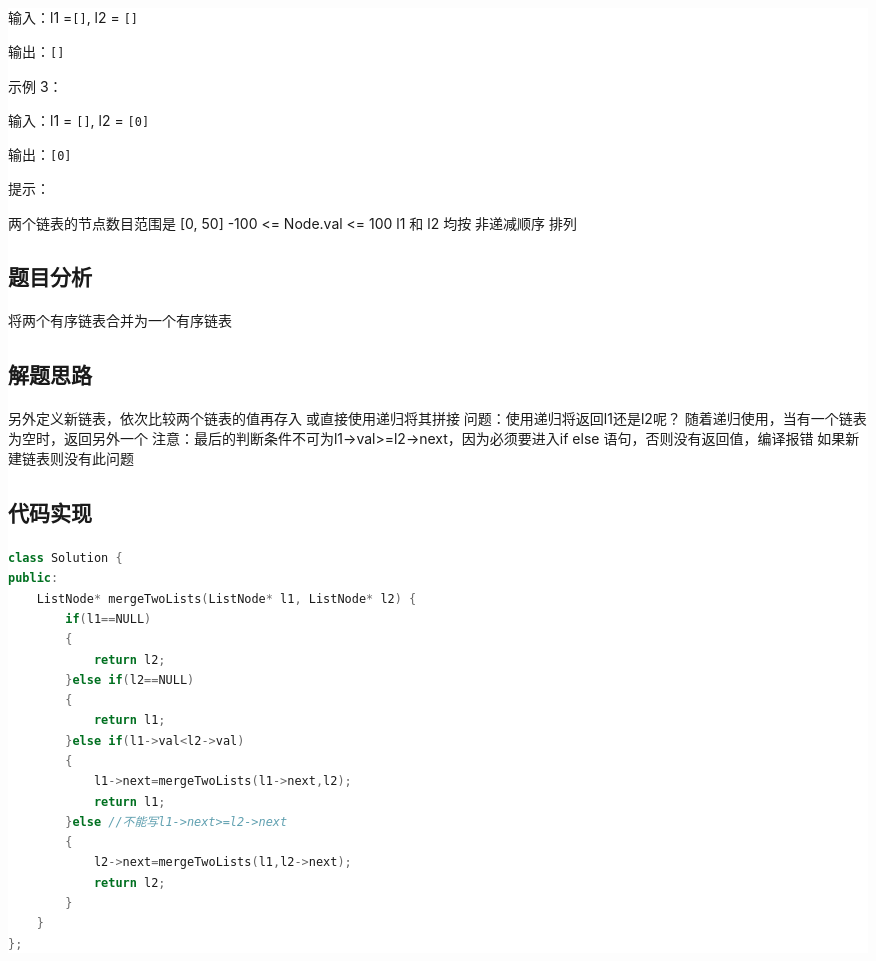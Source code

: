 输入：l1 =`[]`, l2 = `[]`

输出：`[]`


示例 3：

输入：l1 = `[]`, l2 = `[0]`

输出：`[0]`

提示：

两个链表的节点数目范围是 [0, 50]
-100 <= Node.val <= 100
l1 和 l2 均按 非递减顺序 排列

## 题目分析

将两个有序链表合并为一个有序链表

## 解题思路

另外定义新链表，依次比较两个链表的值再存入
或直接使用递归将其拼接
问题：使用递归将返回l1还是l2呢？
随着递归使用，当有一个链表为空时，返回另外一个
注意：最后的判断条件不可为l1->val>=l2->next，因为必须要进入if else 语句，否则没有返回值，编译报错
如果新建链表则没有此问题

## 代码实现

```cpp
class Solution {
public:
    ListNode* mergeTwoLists(ListNode* l1, ListNode* l2) {
        if(l1==NULL)
        {
            return l2;
        }else if(l2==NULL)
        {
            return l1;
        }else if(l1->val<l2->val)
        {
            l1->next=mergeTwoLists(l1->next,l2);
            return l1;
        }else //不能写l1->next>=l2->next
        {
            l2->next=mergeTwoLists(l1,l2->next);
            return l2;
        }
    }
};

```